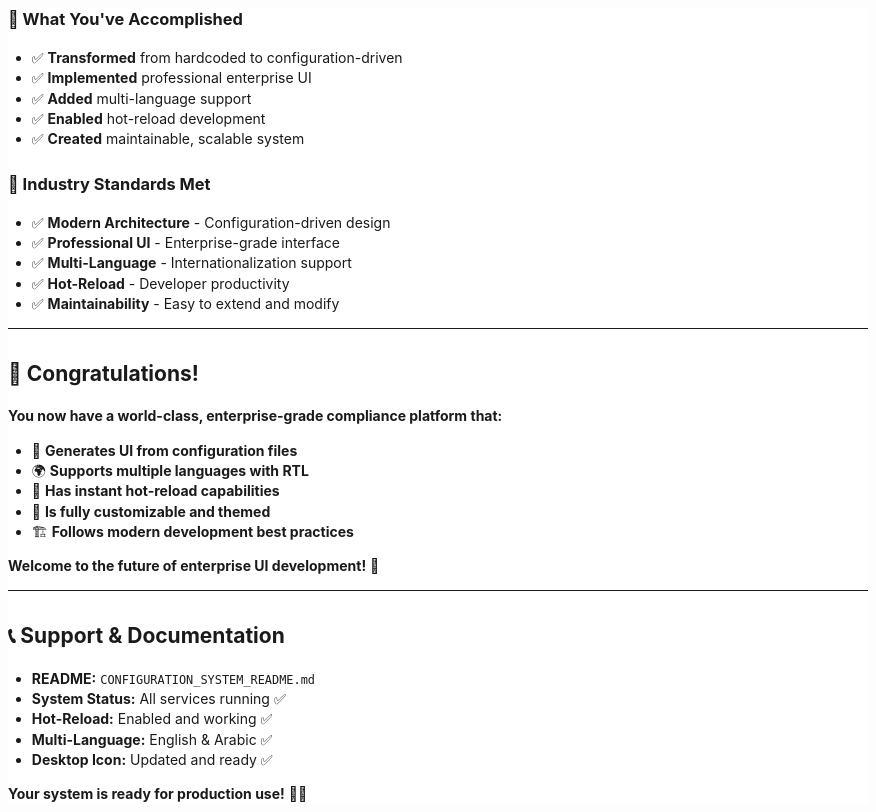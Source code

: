 ### **🎉 What You've Accomplished**
- ✅ **Transformed** from hardcoded to configuration-driven
- ✅ **Implemented** professional enterprise UI
- ✅ **Added** multi-language support
- ✅ **Enabled** hot-reload development
- ✅ **Created** maintainable, scalable system

### **🌟 Industry Standards Met**
- ✅ **Modern Architecture** - Configuration-driven design
- ✅ **Professional UI** - Enterprise-grade interface
- ✅ **Multi-Language** - Internationalization support
- ✅ **Hot-Reload** - Developer productivity
- ✅ **Maintainability** - Easy to extend and modify

---

## 🎊 **Congratulations!**

**You now have a world-class, enterprise-grade compliance platform that:**

- 🚀 **Generates UI from configuration files**
- 🌍 **Supports multiple languages with RTL**
- 🔄 **Has instant hot-reload capabilities**
- 🎨 **Is fully customizable and themed**
- 🏗️ **Follows modern development best practices**

**Welcome to the future of enterprise UI development!** 🎉

---

## 📞 **Support & Documentation**

- **README:** `CONFIGURATION_SYSTEM_README.md`
- **System Status:** All services running ✅
- **Hot-Reload:** Enabled and working ✅
- **Multi-Language:** English & Arabic ✅
- **Desktop Icon:** Updated and ready ✅

**Your system is ready for production use!** 🚀✨
